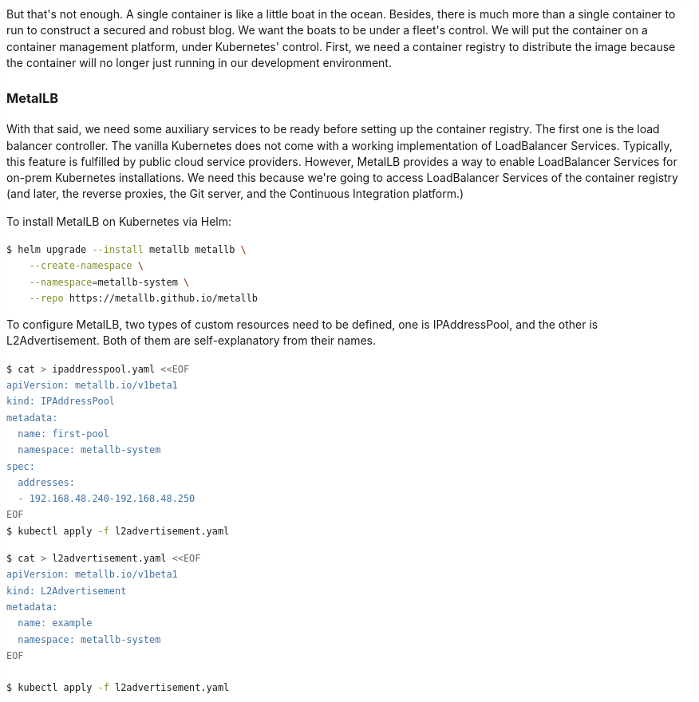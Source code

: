 But that's not enough. A single container is like a little boat in the ocean.
Besides, there is much more than a single container to run to construct a
secured and robust blog. We want the boats to be under a fleet's control. We
will put the container on a container management platform, under Kubernetes'
control. First, we need a container registry to distribute the image because the
container will no longer just running in our development environment.

### MetalLB

With that said, we need some auxiliary services to be ready before setting up
the container registry. The first one is the load balancer controller. The
vanilla Kubernetes does not come with a working implementation of LoadBalancer
Services. Typically, this feature is fulfilled by public cloud service
providers. However, MetalLB provides a way to enable LoadBalancer Services for
on-prem Kubernetes installations. We need this because we're going to access
LoadBalancer Services of the container registry (and later, the reverse proxies,
the Git server, and the Continuous Integration platform.)

To install MetalLB on Kubernetes via Helm:

```bash
$ helm upgrade --install metallb metallb \
    --create-namespace \
    --namespace=metallb-system \
    --repo https://metallb.github.io/metallb
```

To configure MetalLB, two types of custom resources need to be defined, one is
IPAddressPool, and the other is L2Advertisement. Both of them are
self-explanatory from their names.

```bash
$ cat > ipaddresspool.yaml <<EOF
apiVersion: metallb.io/v1beta1
kind: IPAddressPool
metadata:
  name: first-pool
  namespace: metallb-system
spec:
  addresses:
  - 192.168.48.240-192.168.48.250
EOF
$ kubectl apply -f l2advertisement.yaml
```

```bash
$ cat > l2advertisement.yaml <<EOF
apiVersion: metallb.io/v1beta1
kind: L2Advertisement
metadata:
  name: example
  namespace: metallb-system
EOF

$ kubectl apply -f l2advertisement.yaml
```

